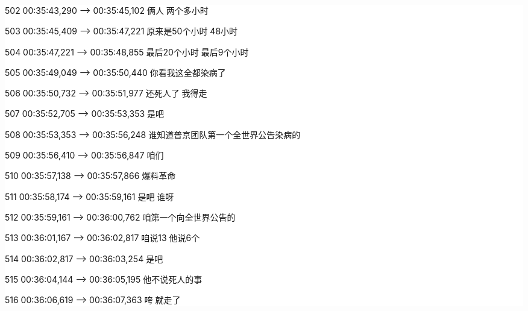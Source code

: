 502
00:35:43,290 –&gt; 00:35:45,102
俩人 两个多小时
 
503
00:35:45,409 –&gt; 00:35:47,221
原来是50个小时 48小时
 
504
00:35:47,221 –&gt; 00:35:48,855
最后20个小时 最后9个小时
 
505
00:35:49,049 –&gt; 00:35:50,440
你看我这全都染病了
 
506
00:35:50,732 –&gt; 00:35:51,977
还死人了 我得走
 
507
00:35:52,705 –&gt; 00:35:53,353
是吧
 
508
00:35:53,353 –&gt; 00:35:56,248
谁知道普京团队第一个全世界公告染病的
 
509
00:35:56,410 –&gt; 00:35:56,847
咱们
 
510
00:35:57,138 –&gt; 00:35:57,866
爆料革命
 
511
00:35:58,174 –&gt; 00:35:59,161
是吧 谁呀
 
512
00:35:59,161 –&gt; 00:36:00,762
咱第一个向全世界公告的
 
513
00:36:01,167 –&gt; 00:36:02,817
咱说13 他说6个
 
514
00:36:02,817 –&gt; 00:36:03,254
是吧
 
515
00:36:04,144 –&gt; 00:36:05,195
他不说死人的事
 
516
00:36:06,619 –&gt; 00:36:07,363
咵 就走了
 